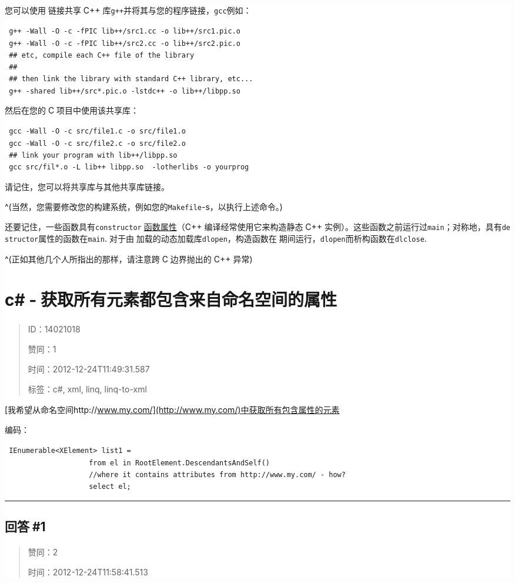 您可以使用 链接共享 C++ 库`g++`并将其与您的程序链接，`gcc`例如：

```
 g++ -Wall -O -c -fPIC lib++/src1.cc -o lib++/src1.pic.o
 g++ -Wall -O -c -fPIC lib++/src2.cc -o lib++/src2.pic.o
 ## etc, compile each C++ file of the library
 ##
 ## then link the library with standard C++ library, etc...
 g++ -shared lib++/src*.pic.o -lstdc++ -o lib++/libpp.so 
```

然后在您的 C 项目中使用该共享库：

```
 gcc -Wall -O -c src/file1.c -o src/file1.o
 gcc -Wall -O -c src/file2.c -o src/file2.o
 ## link your program with lib++/libpp.so
 gcc src/fil*.o -L lib++ libpp.so  -lotherlibs -o yourprog 
```

请记住，您可以将共享库与其他共享库链接。

^(当然，您需要修改您的构建系统，例如您的`Makefile`-s，以执行上述命令。)

还要记住，一些函数具有`constructor` [函数属性](http://gcc.gnu.org/onlinedocs/gcc/Function-Attributes.html)（C++ 编译经常使用它来构造静态 C++ 实例）。这些函数之前运行过`main`；对称地，具有`destructor`属性的函数在`main`. 对于由 加载的动态加载库`dlopen`，构造函数在 期间运行，`dlopen`而析构函数在`dlclose`.

^(正如其他几个人所指出的那样，请注意跨 C 边界抛出的 C++ 异常)

# c# - 获取所有元素都包含来自命名空间的属性

> ID：14021018
> 
> 赞同：1
> 
> 时间：2012-12-24T11:49:31.587
> 
> 标签：c#, xml, linq, linq-to-xml

[我希望从命名空间http://www.my.com/](http://www.my.com/)中获取所有包含属性的元素

编码：

```
 IEnumerable<XElement> list1 =
                    from el in RootElement.DescendantsAndSelf()
                    //where it contains attributes from http://www.my.com/ - how?
                    select el; 
```

* * *

## 回答 #1

> 赞同：2
> 
> 时间：2012-12-24T11:58:41.513
